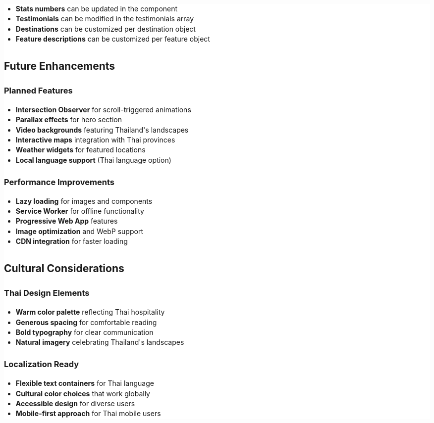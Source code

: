 - **Stats numbers** can be updated in the component
- **Testimonials** can be modified in the testimonials array
- **Destinations** can be customized per destination object
- **Feature descriptions** can be customized per feature object

## Future Enhancements

### Planned Features

- **Intersection Observer** for scroll-triggered animations
- **Parallax effects** for hero section
- **Video backgrounds** featuring Thailand's landscapes
- **Interactive maps** integration with Thai provinces
- **Weather widgets** for featured locations
- **Local language support** (Thai language option)

### Performance Improvements

- **Lazy loading** for images and components
- **Service Worker** for offline functionality
- **Progressive Web App** features
- **Image optimization** and WebP support
- **CDN integration** for faster loading

## Cultural Considerations

### Thai Design Elements

- **Warm color palette** reflecting Thai hospitality
- **Generous spacing** for comfortable reading
- **Bold typography** for clear communication
- **Natural imagery** celebrating Thailand's landscapes

### Localization Ready

- **Flexible text containers** for Thai language
- **Cultural color choices** that work globally
- **Accessible design** for diverse users
- **Mobile-first approach** for Thai mobile users
